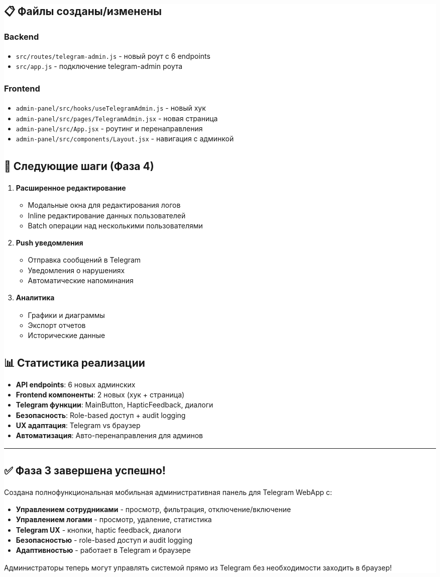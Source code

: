 ## 📋 Файлы созданы/изменены

### Backend
- `src/routes/telegram-admin.js` - новый роут с 6 endpoints
- `src/app.js` - подключение telegram-admin роута

### Frontend
- `admin-panel/src/hooks/useTelegramAdmin.js` - новый хук
- `admin-panel/src/pages/TelegramAdmin.jsx` - новая страница
- `admin-panel/src/App.jsx` - роутинг и перенаправления
- `admin-panel/src/components/Layout.jsx` - навигация с админкой

## 🚀 Следующие шаги (Фаза 4)

1. **Расширенное редактирование**
   - Модальные окна для редактирования логов
   - Inline редактирование данных пользователей
   - Batch операции над несколькими пользователями

2. **Push уведомления**
   - Отправка сообщений в Telegram
   - Уведомления о нарушениях
   - Автоматические напоминания

3. **Аналитика**
   - Графики и диаграммы
   - Экспорт отчетов
   - Исторические данные

## 📊 Статистика реализации

- **API endpoints**: 6 новых админских
- **Frontend компоненты**: 2 новых (хук + страница)
- **Telegram функции**: MainButton, HapticFeedback, диалоги
- **Безопасность**: Role-based доступ + audit logging
- **UX адаптация**: Telegram vs браузер
- **Автоматизация**: Авто-перенаправления для админов

---

## ✅ Фаза 3 завершена успешно!

Создана полнофункциональная мобильная административная панель для Telegram WebApp с:
- **Управлением сотрудниками** - просмотр, фильтрация, отключение/включение
- **Управлением логами** - просмотр, удаление, статистика  
- **Telegram UX** - кнопки, haptic feedback, диалоги
- **Безопасностью** - role-based доступ и audit logging
- **Адаптивностью** - работает в Telegram и браузере

Администраторы теперь могут управлять системой прямо из Telegram без необходимости заходить в браузер! 